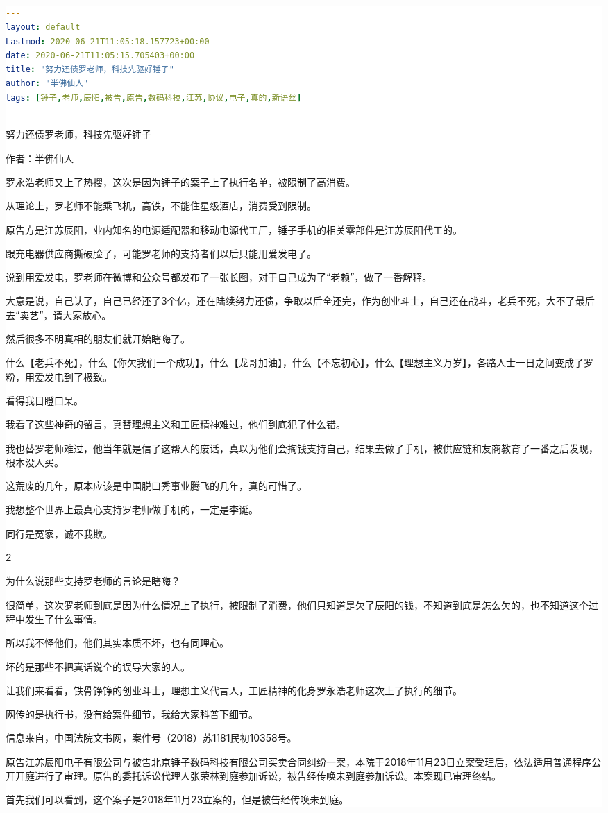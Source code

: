 ```yaml
---
layout: default
Lastmod: 2020-06-21T11:05:18.157723+00:00
date: 2020-06-21T11:05:15.705403+00:00
title: "努力还债罗老师，科技先驱好锤子"
author: "半佛仙人"
tags: [锤子,老师,辰阳,被告,原告,数码科技,江苏,协议,电子,真的,新语丝]
---
```


努力还债罗老师，科技先驱好锤子

作者：半佛仙人

罗永浩老师又上了热搜，这次是因为锤子的案子上了执行名单，被限制了高消费。

从理论上，罗老师不能乘飞机，高铁，不能住星级酒店，消费受到限制。

原告方是江苏辰阳，业内知名的电源适配器和移动电源代工厂，锤子手机的相关零部件是江苏辰阳代工的。

跟充电器供应商撕破脸了，可能罗老师的支持者们以后只能用爱发电了。

说到用爱发电，罗老师在微博和公众号都发布了一张长图，对于自己成为了“老赖”，做了一番解释。

大意是说，自己认了，自己已经还了3个亿，还在陆续努力还债，争取以后全还完，作为创业斗士，自己还在战斗，老兵不死，大不了最后去“卖艺”，请大家放心。

然后很多不明真相的朋友们就开始瞎嗨了。

什么【老兵不死】，什么【你欠我们一个成功】，什么【龙哥加油】，什么【不忘初心】，什么【理想主义万岁】，各路人士一日之间变成了罗粉，用爱发电到了极致。

看得我目瞪口呆。

我看了这些神奇的留言，真替理想主义和工匠精神难过，他们到底犯了什么错。

我也替罗老师难过，他当年就是信了这帮人的废话，真以为他们会掏钱支持自己，结果去做了手机，被供应链和友商教育了一番之后发现，根本没人买。

这荒废的几年，原本应该是中国脱口秀事业腾飞的几年，真的可惜了。

我想整个世界上最真心支持罗老师做手机的，一定是李诞。

同行是冤家，诚不我欺。

2

为什么说那些支持罗老师的言论是瞎嗨？

很简单，这次罗老师到底是因为什么情况上了执行，被限制了消费，他们只知道是欠了辰阳的钱，不知道到底是怎么欠的，也不知道这个过程中发生了什么事情。

所以我不怪他们，他们其实本质不坏，也有同理心。

坏的是那些不把真话说全的误导大家的人。

让我们来看看，铁骨铮铮的创业斗士，理想主义代言人，工匠精神的化身罗永浩老师这次上了执行的细节。

网传的是执行书，没有给案件细节，我给大家科普下细节。

信息来自，中国法院文书网，案件号（2018）苏1181民初10358号。

原告江苏辰阳电子有限公司与被告北京锤子数码科技有限公司买卖合同纠纷一案，本院于2018年11月23日立案受理后，依法适用普通程序公开开庭进行了审理。原告的委托诉讼代理人张荣林到庭参加诉讼，被告经传唤未到庭参加诉讼。本案现已审理终结。

首先我们可以看到，这个案子是2018年11月23立案的，但是被告经传唤未到庭。

